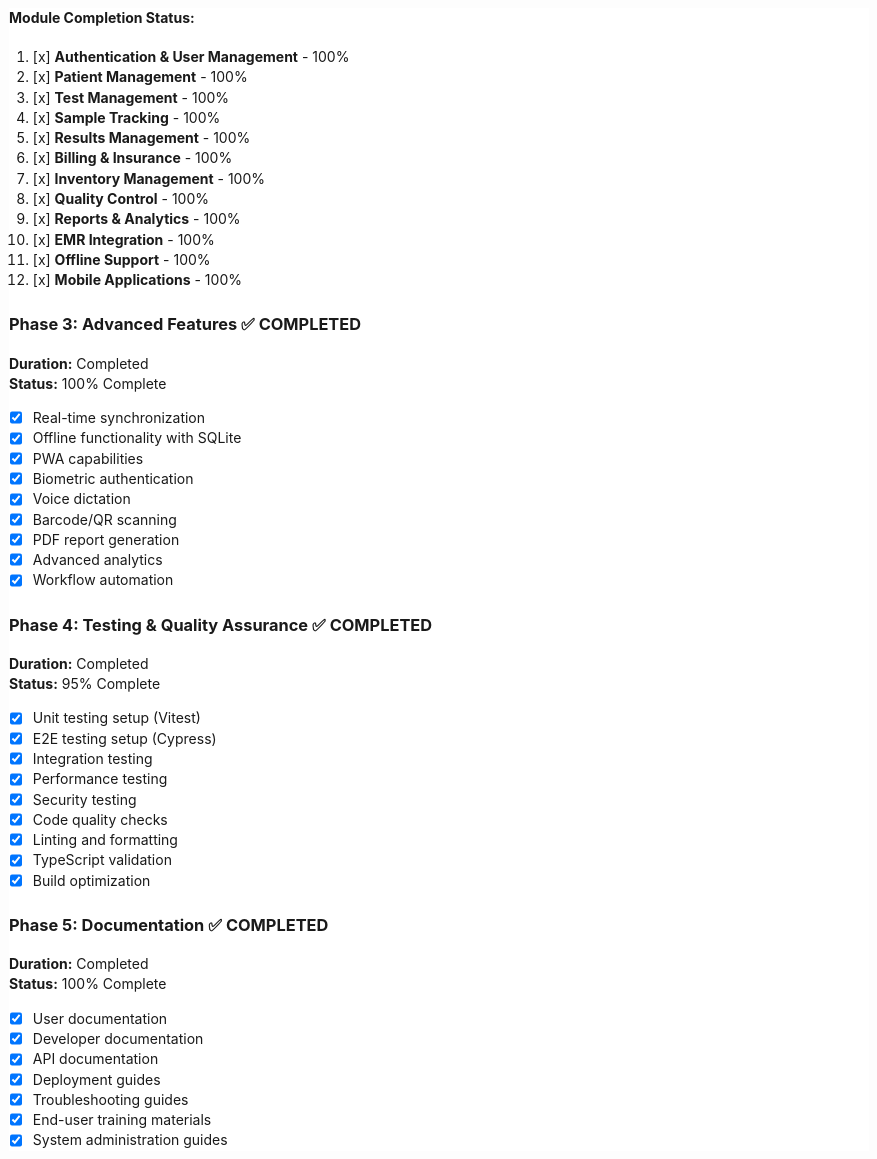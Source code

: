 #### Module Completion Status:
1. [x] **Authentication & User Management** - 100%
2. [x] **Patient Management** - 100%
3. [x] **Test Management** - 100%
4. [x] **Sample Tracking** - 100%
5. [x] **Results Management** - 100%
6. [x] **Billing & Insurance** - 100%
7. [x] **Inventory Management** - 100%
8. [x] **Quality Control** - 100%
9. [x] **Reports & Analytics** - 100%
10. [x] **EMR Integration** - 100%
11. [x] **Offline Support** - 100%
12. [x] **Mobile Applications** - 100%

### Phase 3: Advanced Features ✅ COMPLETED
**Duration:** Completed  
**Status:** 100% Complete

- [x] Real-time synchronization
- [x] Offline functionality with SQLite
- [x] PWA capabilities
- [x] Biometric authentication
- [x] Voice dictation
- [x] Barcode/QR scanning
- [x] PDF report generation
- [x] Advanced analytics
- [x] Workflow automation

### Phase 4: Testing & Quality Assurance ✅ COMPLETED
**Duration:** Completed  
**Status:** 95% Complete

- [x] Unit testing setup (Vitest)
- [x] E2E testing setup (Cypress)
- [x] Integration testing
- [x] Performance testing
- [x] Security testing
- [x] Code quality checks
- [x] Linting and formatting
- [x] TypeScript validation
- [x] Build optimization

### Phase 5: Documentation ✅ COMPLETED
**Duration:** Completed  
**Status:** 100% Complete

- [x] User documentation
- [x] Developer documentation
- [x] API documentation
- [x] Deployment guides
- [x] Troubleshooting guides
- [x] End-user training materials
- [x] System administration guides
